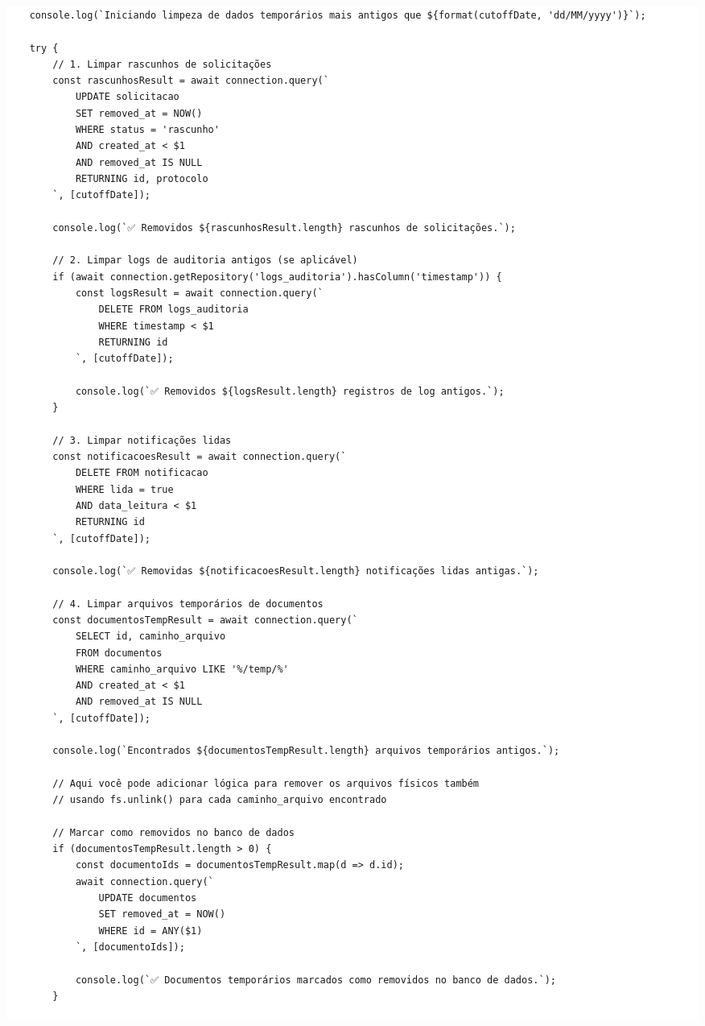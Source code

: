 ```pgsql
    console.log(`Iniciando limpeza de dados temporários mais antigos que ${format(cutoffDate, 'dd/MM/yyyy')}`);
    
    try {
        // 1. Limpar rascunhos de solicitações
        const rascunhosResult = await connection.query(`
            UPDATE solicitacao
            SET removed_at = NOW()
            WHERE status = 'rascunho'
            AND created_at < $1
            AND removed_at IS NULL
            RETURNING id, protocolo
        `, [cutoffDate]);
        
        console.log(`✅ Removidos ${rascunhosResult.length} rascunhos de solicitações.`);
        
        // 2. Limpar logs de auditoria antigos (se aplicável)
        if (await connection.getRepository('logs_auditoria').hasColumn('timestamp')) {
            const logsResult = await connection.query(`
                DELETE FROM logs_auditoria
                WHERE timestamp < $1
                RETURNING id
            `, [cutoffDate]);
            
            console.log(`✅ Removidos ${logsResult.length} registros de log antigos.`);
        }
        
        // 3. Limpar notificações lidas
        const notificacoesResult = await connection.query(`
            DELETE FROM notificacao
            WHERE lida = true
            AND data_leitura < $1
            RETURNING id
        `, [cutoffDate]);
        
        console.log(`✅ Removidas ${notificacoesResult.length} notificações lidas antigas.`);
        
        // 4. Limpar arquivos temporários de documentos
        const documentosTempResult = await connection.query(`
            SELECT id, caminho_arquivo
            FROM documentos
            WHERE caminho_arquivo LIKE '%/temp/%'
            AND created_at < $1
            AND removed_at IS NULL
        `, [cutoffDate]);
        
        console.log(`Encontrados ${documentosTempResult.length} arquivos temporários antigos.`);
        
        // Aqui você pode adicionar lógica para remover os arquivos físicos também
        // usando fs.unlink() para cada caminho_arquivo encontrado
        
        // Marcar como removidos no banco de dados
        if (documentosTempResult.length > 0) {
            const documentoIds = documentosTempResult.map(d => d.id);
            await connection.query(`
                UPDATE documentos
                SET removed_at = NOW()
                WHERE id = ANY($1)
            `, [documentoIds]);
            
            console.log(`✅ Documentos temporários marcados como removidos no banco de dados.`);
        }
        
```